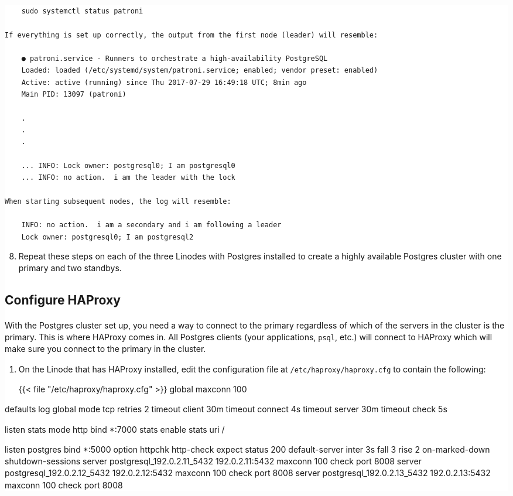         sudo systemctl status patroni

    If everything is set up correctly, the output from the first node (leader) will resemble:

        ● patroni.service - Runners to orchestrate a high-availability PostgreSQL
        Loaded: loaded (/etc/systemd/system/patroni.service; enabled; vendor preset: enabled)
        Active: active (running) since Thu 2017-07-29 16:49:18 UTC; 8min ago
        Main PID: 13097 (patroni)

        .
        .
        .

        ... INFO: Lock owner: postgresql0; I am postgresql0
        ... INFO: no action.  i am the leader with the lock

    When starting subsequent nodes, the log will resemble:

        INFO: no action.  i am a secondary and i am following a leader
        Lock owner: postgresql0; I am postgresql2

8.  Repeat these steps on each of the three Linodes with Postgres installed to create a highly available Postgres cluster with one primary and two standbys.

## Configure HAProxy

With the Postgres cluster set up, you need a way to connect to the primary regardless of which of the servers in the cluster is the primary. This is where HAProxy comes in. All Postgres clients (your applications, `psql`, etc.) will connect to HAProxy which will make sure you connect to the primary in the cluster.

1.  On the Linode that has HAProxy installed, edit the configuration file at `/etc/haproxy/haproxy.cfg` to contain the following:

    {{< file "/etc/haproxy/haproxy.cfg" >}}
global
    maxconn 100

defaults
    log global
    mode tcp
    retries 2
    timeout client 30m
    timeout connect 4s
    timeout server 30m
    timeout check 5s

listen stats
    mode http
    bind *:7000
    stats enable
    stats uri /

listen postgres
    bind *:5000
    option httpchk
    http-check expect status 200
    default-server inter 3s fall 3 rise 2 on-marked-down shutdown-sessions
    server postgresql_192.0.2.11_5432 192.0.2.11:5432 maxconn 100 check port 8008
    server postgresql_192.0.2.12_5432 192.0.2.12:5432 maxconn 100 check port 8008
    server postgresql_192.0.2.13_5432 192.0.2.13:5432 maxconn 100 check port 8008
